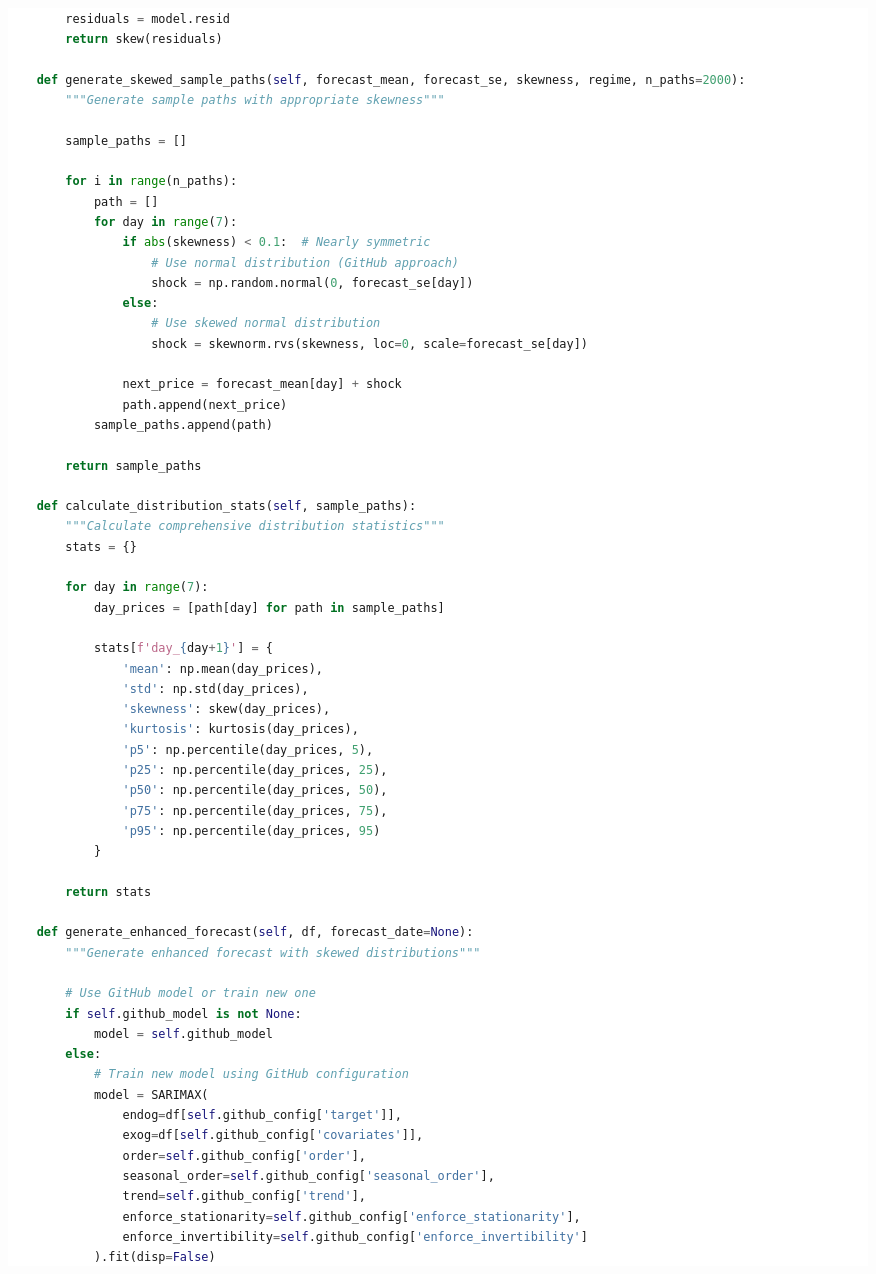 ```python
        residuals = model.resid
        return skew(residuals)
    
    def generate_skewed_sample_paths(self, forecast_mean, forecast_se, skewness, regime, n_paths=2000):
        """Generate sample paths with appropriate skewness"""
        
        sample_paths = []
        
        for i in range(n_paths):
            path = []
            for day in range(7):
                if abs(skewness) < 0.1:  # Nearly symmetric
                    # Use normal distribution (GitHub approach)
                    shock = np.random.normal(0, forecast_se[day])
                else:
                    # Use skewed normal distribution
                    shock = skewnorm.rvs(skewness, loc=0, scale=forecast_se[day])
                
                next_price = forecast_mean[day] + shock
                path.append(next_price)
            sample_paths.append(path)
        
        return sample_paths
    
    def calculate_distribution_stats(self, sample_paths):
        """Calculate comprehensive distribution statistics"""
        stats = {}
        
        for day in range(7):
            day_prices = [path[day] for path in sample_paths]
            
            stats[f'day_{day+1}'] = {
                'mean': np.mean(day_prices),
                'std': np.std(day_prices),
                'skewness': skew(day_prices),
                'kurtosis': kurtosis(day_prices),
                'p5': np.percentile(day_prices, 5),
                'p25': np.percentile(day_prices, 25),
                'p50': np.percentile(day_prices, 50),
                'p75': np.percentile(day_prices, 75),
                'p95': np.percentile(day_prices, 95)
            }
        
        return stats
    
    def generate_enhanced_forecast(self, df, forecast_date=None):
        """Generate enhanced forecast with skewed distributions"""
        
        # Use GitHub model or train new one
        if self.github_model is not None:
            model = self.github_model
        else:
            # Train new model using GitHub configuration
            model = SARIMAX(
                endog=df[self.github_config['target']],
                exog=df[self.github_config['covariates']],
                order=self.github_config['order'],
                seasonal_order=self.github_config['seasonal_order'],
                trend=self.github_config['trend'],
                enforce_stationarity=self.github_config['enforce_stationarity'],
                enforce_invertibility=self.github_config['enforce_invertibility']
            ).fit(disp=False)
```